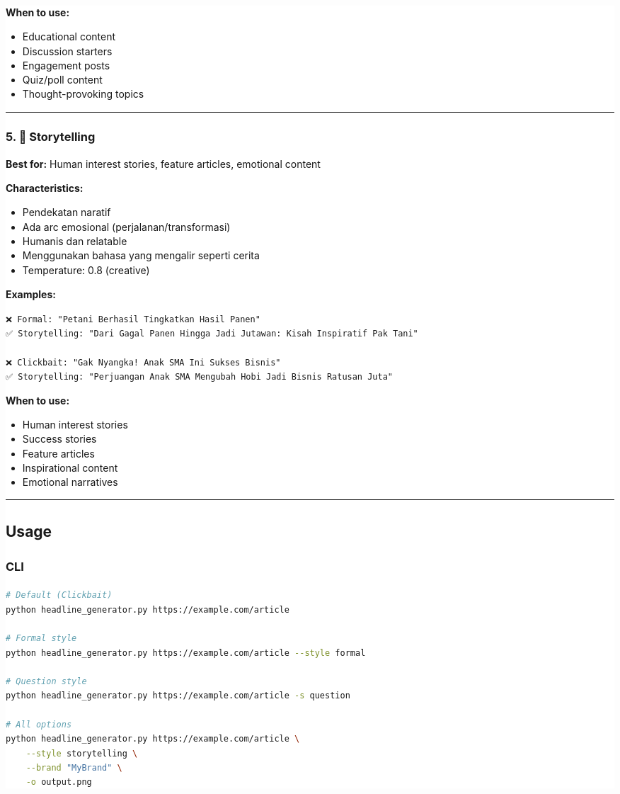 **When to use:**
- Educational content
- Discussion starters
- Engagement posts
- Quiz/poll content
- Thought-provoking topics

---

### 5. 📖 **Storytelling**

**Best for:** Human interest stories, feature articles, emotional content

**Characteristics:**
- Pendekatan naratif
- Ada arc emosional (perjalanan/transformasi)
- Humanis dan relatable
- Menggunakan bahasa yang mengalir seperti cerita
- Temperature: 0.8 (creative)

**Examples:**
```
❌ Formal: "Petani Berhasil Tingkatkan Hasil Panen"
✅ Storytelling: "Dari Gagal Panen Hingga Jadi Jutawan: Kisah Inspiratif Pak Tani"

❌ Clickbait: "Gak Nyangka! Anak SMA Ini Sukses Bisnis"
✅ Storytelling: "Perjuangan Anak SMA Mengubah Hobi Jadi Bisnis Ratusan Juta"
```

**When to use:**
- Human interest stories
- Success stories
- Feature articles
- Inspirational content
- Emotional narratives

---

## Usage

### CLI

```bash
# Default (Clickbait)
python headline_generator.py https://example.com/article

# Formal style
python headline_generator.py https://example.com/article --style formal

# Question style
python headline_generator.py https://example.com/article -s question

# All options
python headline_generator.py https://example.com/article \
    --style storytelling \
    --brand "MyBrand" \
    -o output.png
```
